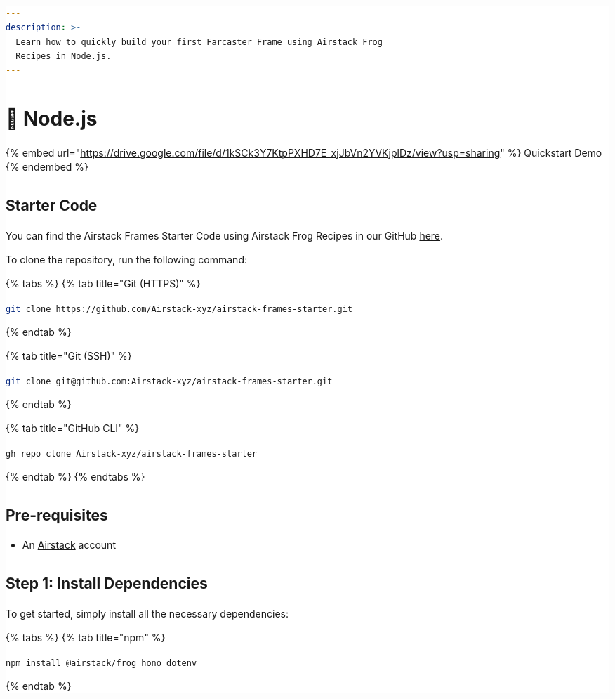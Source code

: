 ```yaml
---
description: >-
  Learn how to quickly build your first Farcaster Frame using Airstack Frog
  Recipes in Node.js.
---
```


# 🗼 Node.js

{% embed url="https://drive.google.com/file/d/1kSCk3Y7KtpPXHD7E_xjJbVn2YVKjplDz/view?usp=sharing" %}
Quickstart Demo
{% endembed %}

## Starter Code

You can find the Airstack Frames Starter Code using Airstack Frog Recipes in our GitHub [here](https://github.com/Airstack-xyz/airstack-frames-starter/tree/main).

To clone the repository, run the following command:

{% tabs %}
{% tab title="Git (HTTPS)" %}
```bash
git clone https://github.com/Airstack-xyz/airstack-frames-starter.git
```
{% endtab %}

{% tab title="Git (SSH)" %}
```bash
git clone git@github.com:Airstack-xyz/airstack-frames-starter.git
```
{% endtab %}

{% tab title="GitHub CLI" %}
```bash
gh repo clone Airstack-xyz/airstack-frames-starter
```
{% endtab %}
{% endtabs %}

## Pre-requisites

* An [Airstack](https://airstack.xyz/) account

## Step 1: Install Dependencies

To get started, simply install all the necessary dependencies:

{% tabs %}
{% tab title="npm" %}
```bash
npm install @airstack/frog hono dotenv
```
{% endtab %}
